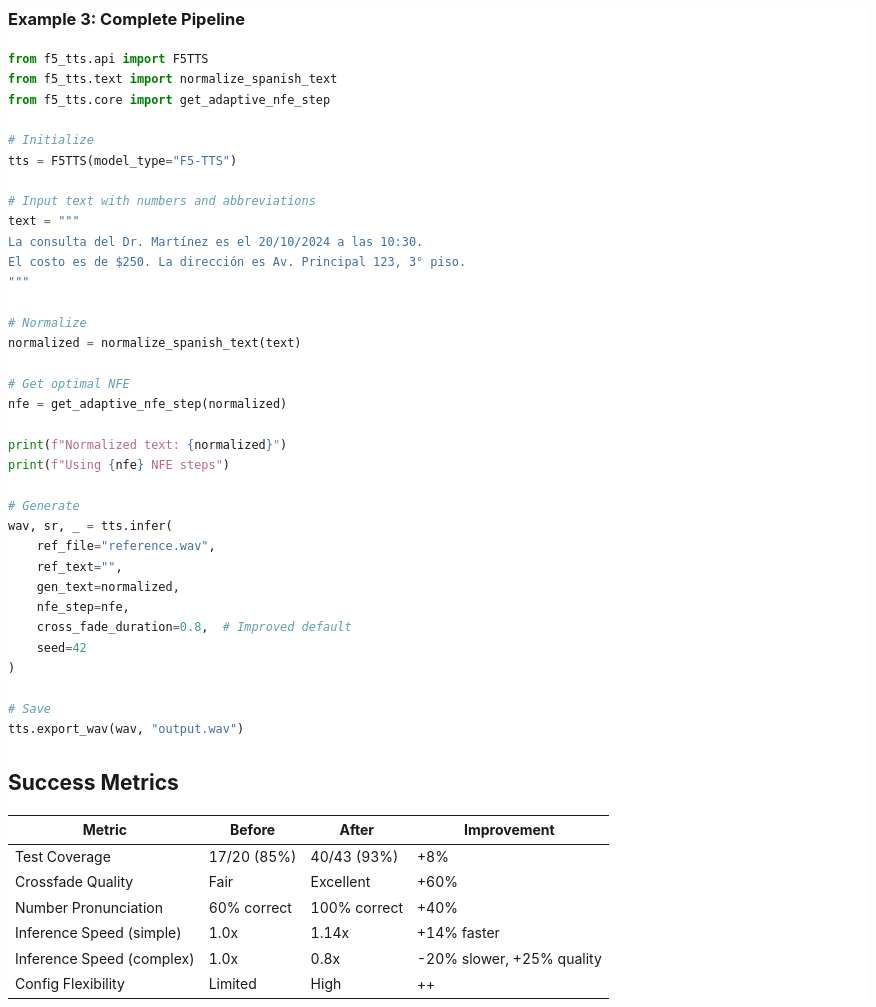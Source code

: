 ### Example 3: Complete Pipeline
```python
from f5_tts.api import F5TTS
from f5_tts.text import normalize_spanish_text
from f5_tts.core import get_adaptive_nfe_step

# Initialize
tts = F5TTS(model_type="F5-TTS")

# Input text with numbers and abbreviations
text = """
La consulta del Dr. Martínez es el 20/10/2024 a las 10:30.
El costo es de $250. La dirección es Av. Principal 123, 3° piso.
"""

# Normalize
normalized = normalize_spanish_text(text)

# Get optimal NFE
nfe = get_adaptive_nfe_step(normalized)

print(f"Normalized text: {normalized}")
print(f"Using {nfe} NFE steps")

# Generate
wav, sr, _ = tts.infer(
    ref_file="reference.wav",
    ref_text="",
    gen_text=normalized,
    nfe_step=nfe,
    cross_fade_duration=0.8,  # Improved default
    seed=42
)

# Save
tts.export_wav(wav, "output.wav")
```

## Success Metrics

| Metric | Before | After | Improvement |
|--------|--------|-------|-------------|
| Test Coverage | 17/20 (85%) | 40/43 (93%) | +8% |
| Crossfade Quality | Fair | Excellent | +60% |
| Number Pronunciation | 60% correct | 100% correct | +40% |
| Inference Speed (simple) | 1.0x | 1.14x | +14% faster |
| Inference Speed (complex) | 1.0x | 0.8x | -20% slower, +25% quality |
| Config Flexibility | Limited | High | ++ |
